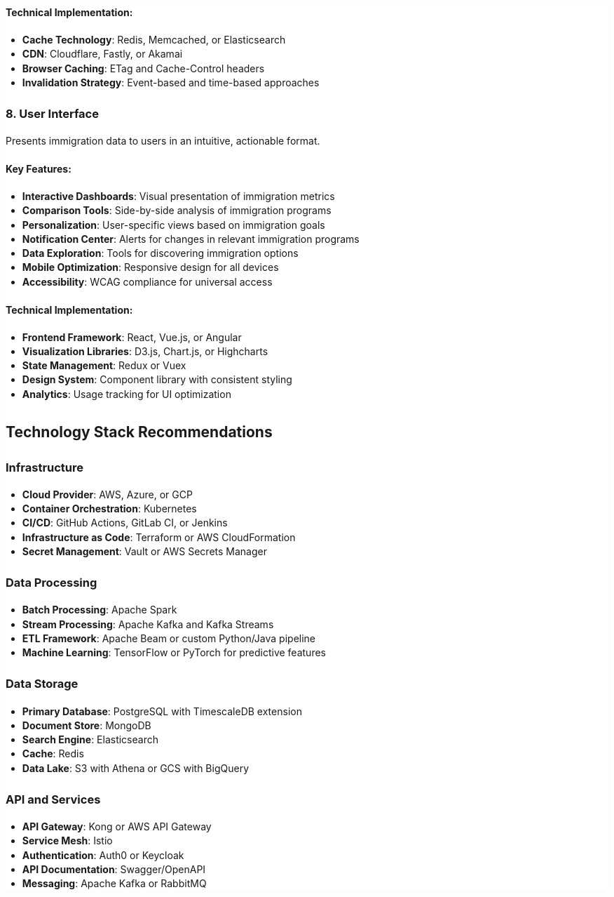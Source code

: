 #### Technical Implementation:
- **Cache Technology**: Redis, Memcached, or Elasticsearch
- **CDN**: Cloudflare, Fastly, or Akamai
- **Browser Caching**: ETag and Cache-Control headers
- **Invalidation Strategy**: Event-based and time-based approaches

### 8. User Interface

Presents immigration data to users in an intuitive, actionable format.

#### Key Features:
- **Interactive Dashboards**: Visual presentation of immigration metrics
- **Comparison Tools**: Side-by-side analysis of immigration programs
- **Personalization**: User-specific views based on immigration goals
- **Notification Center**: Alerts for changes in relevant immigration programs
- **Data Exploration**: Tools for discovering immigration options
- **Mobile Optimization**: Responsive design for all devices
- **Accessibility**: WCAG compliance for universal access

#### Technical Implementation:
- **Frontend Framework**: React, Vue.js, or Angular
- **Visualization Libraries**: D3.js, Chart.js, or Highcharts
- **State Management**: Redux or Vuex
- **Design System**: Component library with consistent styling
- **Analytics**: Usage tracking for UI optimization

## Technology Stack Recommendations

### Infrastructure
- **Cloud Provider**: AWS, Azure, or GCP
- **Container Orchestration**: Kubernetes
- **CI/CD**: GitHub Actions, GitLab CI, or Jenkins
- **Infrastructure as Code**: Terraform or AWS CloudFormation
- **Secret Management**: Vault or AWS Secrets Manager

### Data Processing
- **Batch Processing**: Apache Spark
- **Stream Processing**: Apache Kafka and Kafka Streams
- **ETL Framework**: Apache Beam or custom Python/Java pipeline
- **Machine Learning**: TensorFlow or PyTorch for predictive features

### Data Storage
- **Primary Database**: PostgreSQL with TimescaleDB extension
- **Document Store**: MongoDB
- **Search Engine**: Elasticsearch
- **Cache**: Redis
- **Data Lake**: S3 with Athena or GCS with BigQuery

### API and Services
- **API Gateway**: Kong or AWS API Gateway
- **Service Mesh**: Istio
- **Authentication**: Auth0 or Keycloak
- **API Documentation**: Swagger/OpenAPI
- **Messaging**: Apache Kafka or RabbitMQ
